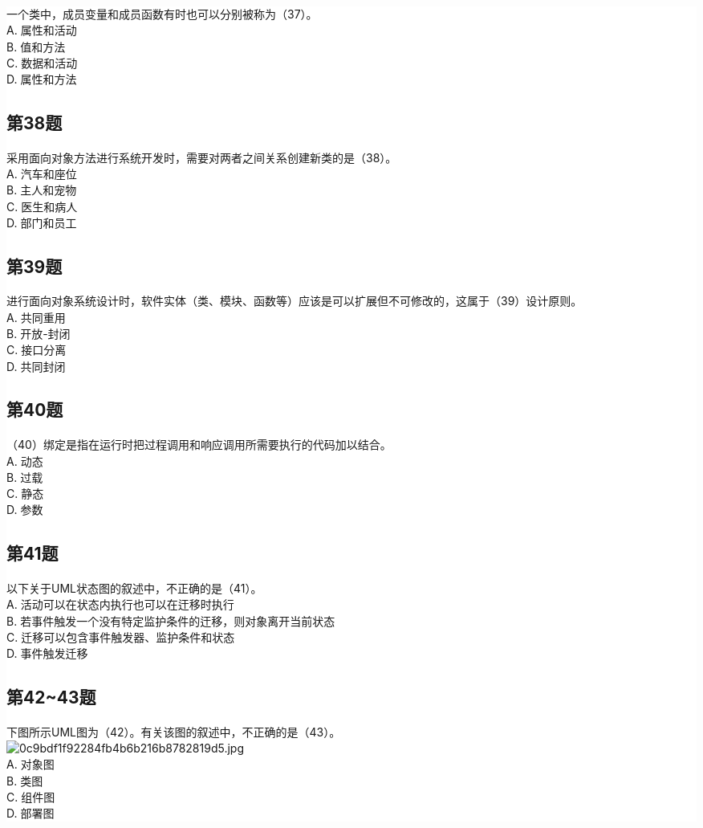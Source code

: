 一个类中，成员变量和成员函数有时也可以分别被称为（37）。  
A. 属性和活动  
B. 值和方法  
C. 数据和活动  
D. 属性和方法  


## 第38题 ##

采用面向对象方法进行系统开发时，需要对两者之间关系创建新类的是（38）。  
A. 汽车和座位  
B. 主人和宠物  
C. 医生和病人  
D. 部门和员工  


## 第39题 ##

进行面向对象系统设计时，软件实体（类、模块、函数等）应该是可以扩展但不可修改的，这属于（39）设计原则。  
A. 共同重用  
B. 开放-封闭  
C. 接口分离  
D. 共同封闭  


## 第40题 ##

（40）绑定是指在运行时把过程调用和响应调用所需要执行的代码加以结合。  
A. 动态  
B. 过载  
C. 静态  
D. 参数  


## 第41题 ##

以下关于UML状态图的叙述中，不正确的是（41）。  
A. 活动可以在状态内执行也可以在迀移时执行  
B. 若事件触发一个没有特定监护条件的迀移，则对象离开当前状态  
C. 迁移可以包含事件触发器、监护条件和状态  
D. 事件触发迁移  


## 第42~43题 ##

下图所示UML图为（42）。有关该图的叙述中，不正确的是（43）。  
![0c9bdf1f92284fb4b6b216b8782819d5.jpg][]  
A. 对象图  
B. 类图  
C. 组件图  
D. 部署图  
  

[c07797022d304105a47b5d62bf753c2c.jpg]: https://www.xkxxkx.cn/file/exam/software/软件设计师/综合知识/第2题/c07797022d304105a47b5d62bf753c2c.jpg
[8df56000baac4b6ebbfb862a75001249.jpg]: https://www.xkxxkx.cn/file/exam/software/软件设计师/综合知识/第2题/8df56000baac4b6ebbfb862a75001249.jpg
[d2f05bef30204ad8baf1e10fb40d636f.jpg]: https://www.xkxxkx.cn/file/exam/software/软件设计师/综合知识/第2题/d2f05bef30204ad8baf1e10fb40d636f.jpg
[5f66772306e445acb991c64d76ac968a.jpg]: https://www.xkxxkx.cn/file/exam/software/软件设计师/综合知识/第2题/5f66772306e445acb991c64d76ac968a.jpg
[7024cd7e3a1548d0bfcb95f6993953d1.jpg]: https://www.xkxxkx.cn/file/exam/software/软件设计师/综合知识/第2题/7024cd7e3a1548d0bfcb95f6993953d1.jpg
[4d43050592be4d43aa784de7d2117cca.jpg]: https://www.xkxxkx.cn/file/exam/software/软件设计师/综合知识/第17题/4d43050592be4d43aa784de7d2117cca.jpg
[3b822d3d1a9b4a0b8631651561aa5228.jpg]: https://www.xkxxkx.cn/file/exam/software/软件设计师/综合知识/第23题/3b822d3d1a9b4a0b8631651561aa5228.jpg
[177190df6ce24ef286177750601bd399.jpg]: https://www.xkxxkx.cn/file/exam/software/软件设计师/综合知识/第23题/177190df6ce24ef286177750601bd399.jpg
[8430ca9263a14ae09d06e95cccbb1b4d.jpg]: https://www.xkxxkx.cn/file/exam/software/软件设计师/综合知识/第28题/8430ca9263a14ae09d06e95cccbb1b4d.jpg
[b40a3592969346809028e4727ec7aaa6.jpg]: https://www.xkxxkx.cn/file/exam/software/软件设计师/综合知识/第34题/b40a3592969346809028e4727ec7aaa6.jpg
[0c9bdf1f92284fb4b6b216b8782819d5.jpg]: https://www.xkxxkx.cn/file/exam/software/软件设计师/综合知识/第42题/0c9bdf1f92284fb4b6b216b8782819d5.jpg
[823bcc48d895472497161537f9bc6d1a.jpg]: https://www.xkxxkx.cn/file/exam/software/软件设计师/综合知识/第44题/823bcc48d895472497161537f9bc6d1a.jpg
[ad57e0f6b39742598410ce3ecc454bbc.jpg]: https://www.xkxxkx.cn/file/exam/software/软件设计师/综合知识/第50题/ad57e0f6b39742598410ce3ecc454bbc.jpg
[e189371e0cdd409992ff42d6017c7faa.jpg]: https://www.xkxxkx.cn/file/exam/software/软件设计师/综合知识/第57题/e189371e0cdd409992ff42d6017c7faa.jpg
[c21cc6b6c4694650b0692e1b37c49ac5.jpg]: https://www.xkxxkx.cn/file/exam/software/软件设计师/综合知识/第57题/c21cc6b6c4694650b0692e1b37c49ac5.jpg
[16c8d0382edc4eccaed21cabdee4ed5f.jpg]: https://www.xkxxkx.cn/file/exam/software/软件设计师/综合知识/第57题/16c8d0382edc4eccaed21cabdee4ed5f.jpg
[2a01fecac9d649a08db9cfdb70aeeead.jpg]: https://www.xkxxkx.cn/file/exam/software/软件设计师/综合知识/第57题/2a01fecac9d649a08db9cfdb70aeeead.jpg
[2e2b00d92bf445839afa19bba8fa2079.jpg]: https://www.xkxxkx.cn/file/exam/software/软件设计师/综合知识/第59题/2e2b00d92bf445839afa19bba8fa2079.jpg
[039e340009974e2ebdde8d909698b510.jpg]: https://www.xkxxkx.cn/file/exam/software/软件设计师/综合知识/第59题/039e340009974e2ebdde8d909698b510.jpg
[d7d3aea2715f461d8f065a7a1a177c93.jpg]: https://www.xkxxkx.cn/file/exam/software/软件设计师/综合知识/第59题/d7d3aea2715f461d8f065a7a1a177c93.jpg
[de29f8ccbb624f279fb408128c090f98.jpg]: https://www.xkxxkx.cn/file/exam/software/软件设计师/综合知识/第59题/de29f8ccbb624f279fb408128c090f98.jpg
[fc1902ad07624f7fabd6765ec4cdc066.jpg]: https://www.xkxxkx.cn/file/exam/software/软件设计师/综合知识/第60题/fc1902ad07624f7fabd6765ec4cdc066.jpg
[afab5ad601814a43998a8a4f14526d66.jpg]: https://www.xkxxkx.cn/file/exam/software/软件设计师/综合知识/第64题/afab5ad601814a43998a8a4f14526d66.jpg